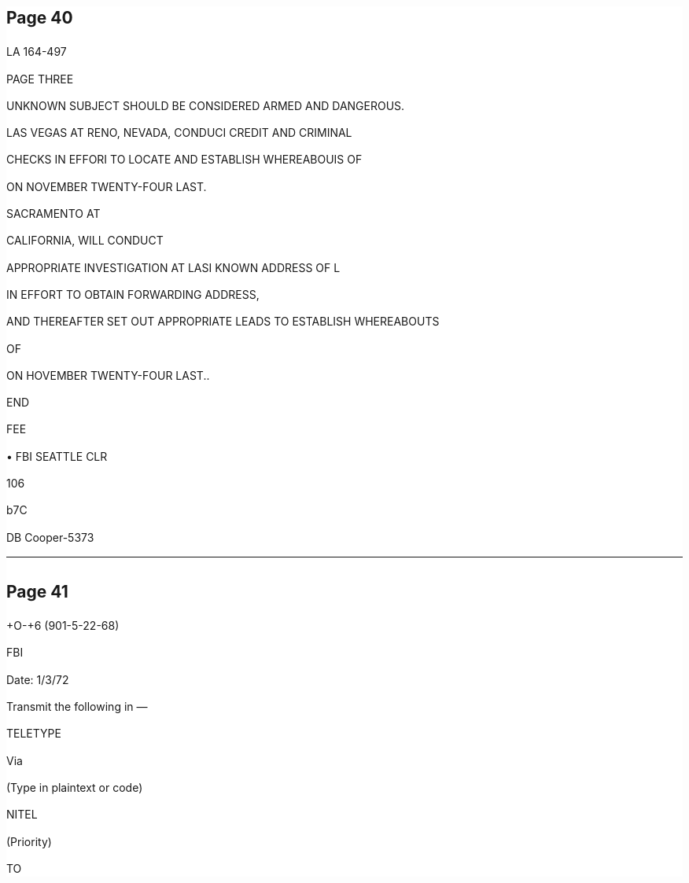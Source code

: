 ## Page 40

LA 164-497

PAGE THREE

UNKNOWN SUBJECT SHOULD BE CONSIDERED ARMED AND DANGEROUS.

LAS VEGAS AT RENO, NEVADA, CONDUCI CREDIT AND CRIMINAL

CHECKS IN EFFORI TO LOCATE AND ESTABLISH WHEREABOUIS OF

ON NOVEMBER TWENTY-FOUR LAST.

SACRAMENTO AT

CALIFORNIA, WILL CONDUCT

APPROPRIATE INVESTIGATION AT LASI KNOWN ADDRESS OF L

IN EFFORT TO OBTAIN FORWARDING ADDRESS,

AND THEREAFTER SET OUT APPROPRIATE LEADS TO ESTABLISH WHEREABOUTS

OF

ON HOVEMBER TWENTY-FOUR LAST..

END

FEE

• FBI SEATTLE CLR

106

b7C

DB Cooper-5373

---

## Page 41

+O-+6 (901-5-22-68)

FBI

Date: 1/3/72

Transmit the following in —

TELETYPE

Via

(Type in plaintext or code)

NITEL

(Priority)

TO
